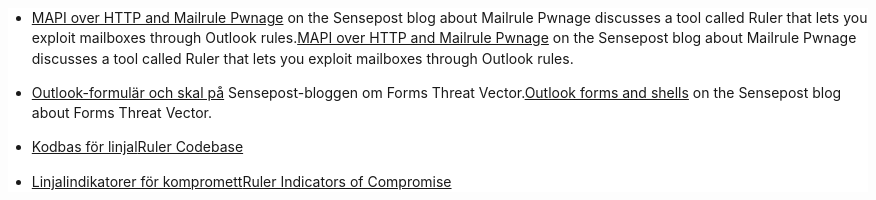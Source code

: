 - <span data-ttu-id="cd940-270">[MAPI over HTTP and Mailrule Pwnage](https://sensepost.com/blog/2016/mapi-over-http-and-mailrule-pwnage/) on the Sensepost blog about Mailrule Pwnage discusses a tool called Ruler that lets you exploit mailboxes through Outlook rules.</span><span class="sxs-lookup"><span data-stu-id="cd940-270">[MAPI over HTTP and Mailrule Pwnage](https://sensepost.com/blog/2016/mapi-over-http-and-mailrule-pwnage/) on the Sensepost blog about Mailrule Pwnage discusses a tool called Ruler that lets you exploit mailboxes through Outlook rules.</span></span>

- <span data-ttu-id="cd940-271">[Outlook-formulär och skal på](https://sensepost.com/blog/2017/outlook-forms-and-shells/) Sensepost-bloggen om Forms Threat Vector.</span><span class="sxs-lookup"><span data-stu-id="cd940-271">[Outlook forms and shells](https://sensepost.com/blog/2017/outlook-forms-and-shells/) on the Sensepost blog about Forms Threat Vector.</span></span>

- [<span data-ttu-id="cd940-272">Kodbas för linjal</span><span class="sxs-lookup"><span data-stu-id="cd940-272">Ruler Codebase</span></span>](https://github.com/sensepost/ruler)

- [<span data-ttu-id="cd940-273">Linjalindikatorer för kompromett</span><span class="sxs-lookup"><span data-stu-id="cd940-273">Ruler Indicators of Compromise</span></span>](https://github.com/sensepost/notruler/blob/master/iocs.md)